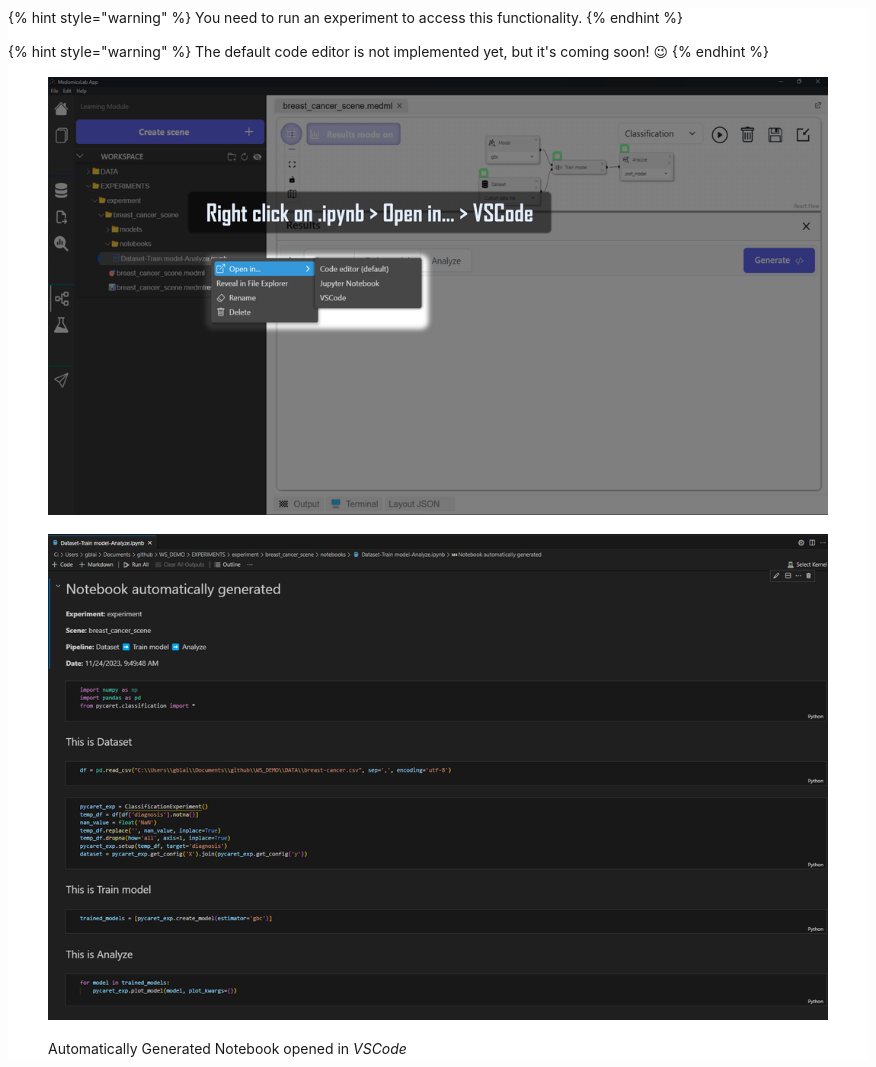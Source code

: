 {% hint style="warning" %}
You need to run an experiment to access this functionality.
{% endhint %}

{% hint style="warning" %}
The default code editor is not implemented yet, but it's coming soon! 😉
{% endhint %}

<figure><img src="../../.gitbook/assets/Learning_module_13.png" alt=""><figcaption></figcaption></figure>

<figure><img src="../../.gitbook/assets/learning_14.png" alt=""><figcaption><p>Automatically Generated Notebook opened in <em>VSCode</em></p></figcaption></figure>
